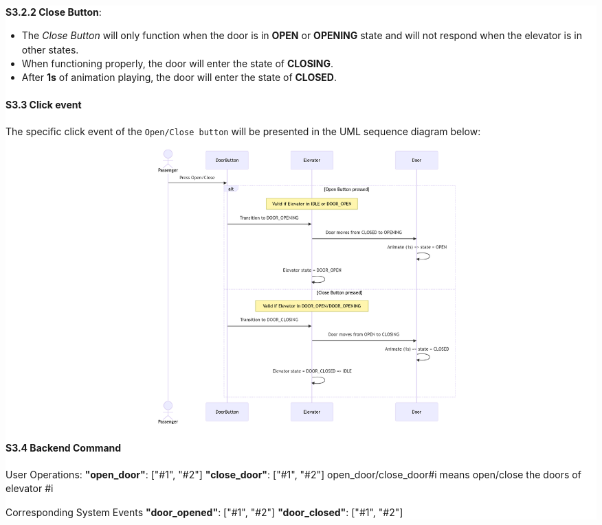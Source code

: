 **S3.2.2 Close Button**:

- The *Close Button* will only function when the door is in **OPEN** or **OPENING** state and will not respond when the elevator is in other states.
- When functioning properly, the door will enter the state of **CLOSING**.
- After **1s** of animation playing, the door will enter the state of **CLOSED**.

#### S3.3 Click event

The specific click event of the `Open/Close button` will be presented in the UML sequence diagram below:

<div align=center>
<img src="./imgs/seqs/door_open_seq.png" width="600"/>
</div>

#### S3.4 Backend Command

User Operations:
**"open_door"**: ["#1", "#2"]
**"close_door"**: ["#1", "#2"]
open_door/close_door#i means open/close the doors of elevator #i

Corresponding System Events
**"door_opened"**: ["#1", "#2"]
**"door_closed"**: ["#1", "#2"]
